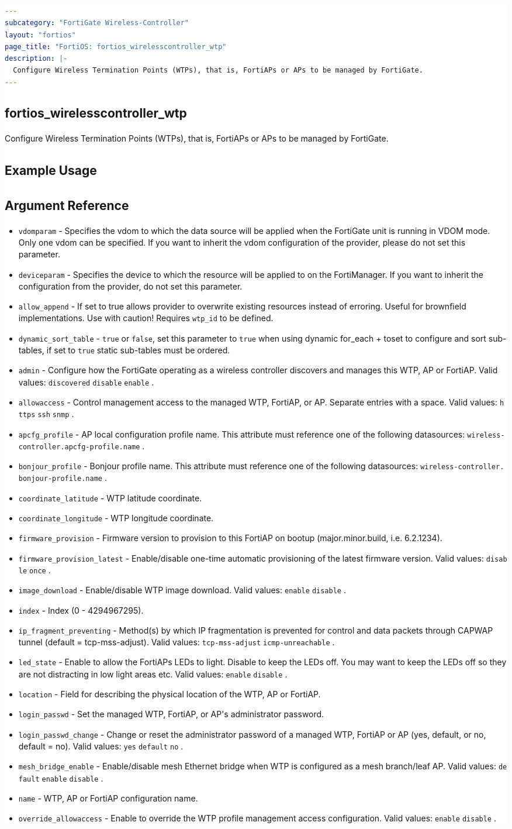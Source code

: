 ```yaml
---
subcategory: "FortiGate Wireless-Controller"
layout: "fortios"
page_title: "FortiOS: fortios_wirelesscontroller_wtp"
description: |-
  Configure Wireless Termination Points (WTPs), that is, FortiAPs or APs to be managed by FortiGate.
---
```


## fortios_wirelesscontroller_wtp
Configure Wireless Termination Points (WTPs), that is, FortiAPs or APs to be managed by FortiGate.

## Example Usage

```hcl

```

## Argument Reference
* `vdomparam` - Specifies the vdom to which the data source will be applied when the FortiGate unit is running in VDOM mode. Only one vdom can be specified. If you want to inherit the vdom configuration of the provider, please do not set this parameter.
* `deviceparam` - Specifies the device to which the resource will be applied to on the FortiManager. If you want to inherit the configuration from the provider, do not set this parameter.
* `allow_append` - If set to true allows provider to overwrite existing resources instead of erroring. Useful for brownfield implementations. Use with caution! Requires `wtp_id` to be defined.
* `dynamic_sort_table` - `true` or `false`, set this parameter to `true` when using dynamic for_each + toset to configure and sort sub-tables, if set to `true` static sub-tables must be ordered.

* `admin` - Configure how the FortiGate operating as a wireless controller discovers and manages this WTP, AP or FortiAP. Valid values: `discovered` `disable` `enable` .
* `allowaccess` - Control management access to the managed WTP, FortiAP, or AP. Separate entries with a space. Valid values: `https` `ssh` `snmp` .
* `apcfg_profile` - AP local configuration profile name. This attribute must reference one of the following datasources: `wireless-controller.apcfg-profile.name` .
* `bonjour_profile` - Bonjour profile name. This attribute must reference one of the following datasources: `wireless-controller.bonjour-profile.name` .
* `coordinate_latitude` - WTP latitude coordinate.
* `coordinate_longitude` - WTP longitude coordinate.
* `firmware_provision` - Firmware version to provision to this FortiAP on bootup (major.minor.build, i.e. 6.2.1234).
* `firmware_provision_latest` - Enable/disable one-time automatic provisioning of the latest firmware version. Valid values: `disable` `once` .
* `image_download` - Enable/disable WTP image download. Valid values: `enable` `disable` .
* `index` - Index (0 - 4294967295).
* `ip_fragment_preventing` - Method(s) by which IP fragmentation is prevented for control and data packets through CAPWAP tunnel (default = tcp-mss-adjust). Valid values: `tcp-mss-adjust` `icmp-unreachable` .
* `led_state` - Enable to allow the FortiAPs LEDs to light. Disable to keep the LEDs off. You may want to keep the LEDs off so they are not distracting in low light areas etc. Valid values: `enable` `disable` .
* `location` - Field for describing the physical location of the WTP, AP or FortiAP.
* `login_passwd` - Set the managed WTP, FortiAP, or AP's administrator password.
* `login_passwd_change` - Change or reset the administrator password of a managed WTP, FortiAP or AP (yes, default, or no, default = no). Valid values: `yes` `default` `no` .
* `mesh_bridge_enable` - Enable/disable mesh Ethernet bridge when WTP is configured as a mesh branch/leaf AP. Valid values: `default` `enable` `disable` .
* `name` - WTP, AP or FortiAP configuration name.
* `override_allowaccess` - Enable to override the WTP profile management access configuration. Valid values: `enable` `disable` .